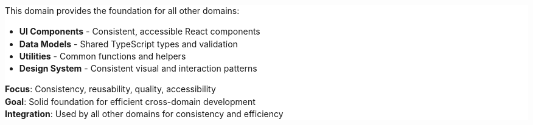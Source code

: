 This domain provides the foundation for all other domains:
- **UI Components** - Consistent, accessible React components
- **Data Models** - Shared TypeScript types and validation
- **Utilities** - Common functions and helpers
- **Design System** - Consistent visual and interaction patterns

**Focus**: Consistency, reusability, quality, accessibility  
**Goal**: Solid foundation for efficient cross-domain development  
**Integration**: Used by all other domains for consistency and efficiency